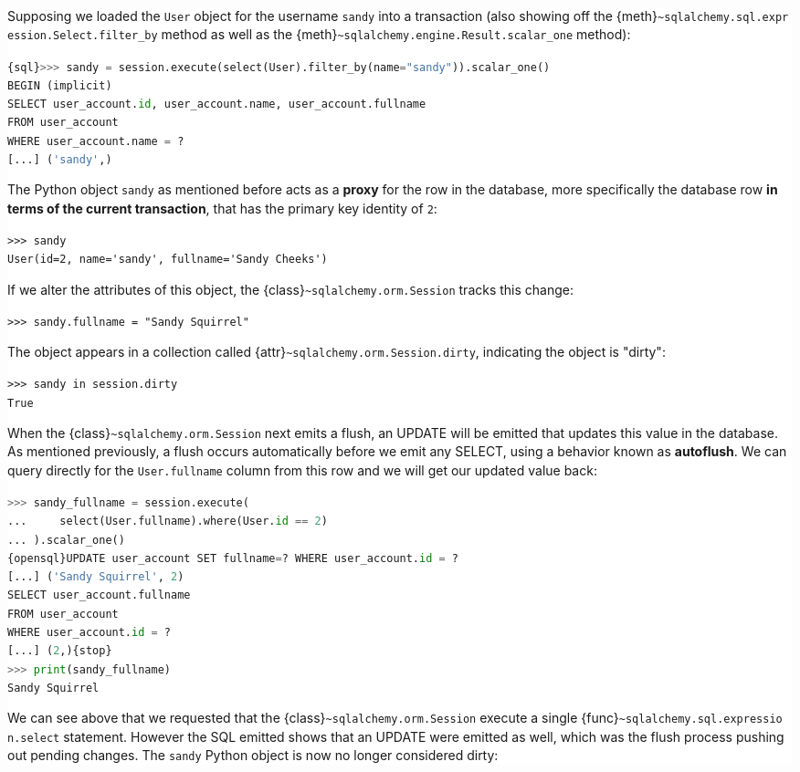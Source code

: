 Supposing we loaded the `User` object for the username `sandy` into
a transaction (also showing off the {meth}`~sqlalchemy.sql.expression.Select.filter_by` method
as well as the {meth}`~sqlalchemy.engine.Result.scalar_one` method):

```python
{sql}>>> sandy = session.execute(select(User).filter_by(name="sandy")).scalar_one()
BEGIN (implicit)
SELECT user_account.id, user_account.name, user_account.fullname
FROM user_account
WHERE user_account.name = ?
[...] ('sandy',)
```

The Python object `sandy` as mentioned before acts as a **proxy** for the
row in the database, more specifically the database row **in terms of the
current transaction**, that has the primary key identity of `2`:

```
>>> sandy
User(id=2, name='sandy', fullname='Sandy Cheeks')
```

If we alter the attributes of this object, the {class}`~sqlalchemy.orm.Session` tracks
this change:

```
>>> sandy.fullname = "Sandy Squirrel"
```

The object appears in a collection called {attr}`~sqlalchemy.orm.Session.dirty`, indicating
the object is "dirty":

```
>>> sandy in session.dirty
True
```

When the {class}`~sqlalchemy.orm.Session` next emits a flush, an UPDATE will be emitted
that updates this value in the database.  As mentioned previously, a flush
occurs automatically before we emit any SELECT, using a behavior known as
**autoflush**.  We can query directly for the `User.fullname` column
from this row and we will get our updated value back:

```python
>>> sandy_fullname = session.execute(
...     select(User.fullname).where(User.id == 2)
... ).scalar_one()
{opensql}UPDATE user_account SET fullname=? WHERE user_account.id = ?
[...] ('Sandy Squirrel', 2)
SELECT user_account.fullname
FROM user_account
WHERE user_account.id = ?
[...] (2,){stop}
>>> print(sandy_fullname)
Sandy Squirrel
```

We can see above that we requested that the {class}`~sqlalchemy.orm.Session` execute
a single {func}`~sqlalchemy.sql.expression.select` statement.  However the SQL emitted shows
that an UPDATE were emitted as well, which was the flush process pushing
out pending changes.  The `sandy` Python object is now no longer considered
dirty:
